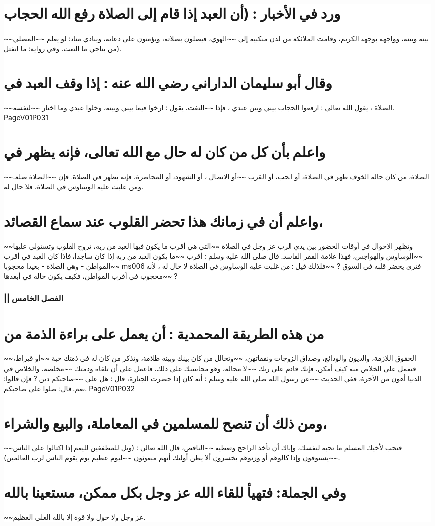 # ورد في الأخبار : (أن العبد إذا قام إلى الصلاة رفع الله الحجاب
~~بينه وبينه، وواجهه بوجهه الكريم، وقامت الملائكة من لدن منكبيه إلى
~~الهوي، فيصلون بصلاته، ويؤمنون على دعائه، وينادي مناد: لو يعلم
~~المصلي من يناجي ما التفت. وفي رواية: ما انفتل).
# وقال أبو سليمان الداراني رضي الله عنه : إذا وقف العبد في
~~الصلاة ، يقول الله تعالى : ارفعوا الحجاب بيني وبين عبدي ، فإذا
~~التفت، يقول : ارخوا فيما بيني وبينه، وخلوا عبدي وما اختار
~~لنفسه.
PageV01P031
# واعلم بأن كل من كان له حال مع الله تعالى، فإنه يظهر في
~~الصلاة، من كان حاله الخوف ظهر في الصلاة، أو الحب، أو القرب
~~أو الاتصال ، أو الشهود، أو المحاضرة، فإنه يظهر في الصلاة، فإن
~~الصلاة صلة. ومن علبت عليه الوساوس في الصلاة، فلا حال له.
# واعلم أن في زمانك هذا تحضر القلوب عند سماع القصائد،
~~وتظهر الأحوال في أوقات الحضور بين يدي الرب عز وجل في الصلاة
~~التي هي أقرب ما يكون فيها العبد من ربه، تروح القلوب وتستولي عليها
~~الوساوس والهواجس، فهذا علامة الفقر الفاسد. قال صلى الله عليه وسلم : أقرب
~~ما يكون العبد من ربه إذا كان ساجدا، فإذا كان العبد في أقرب
~~المواطن - وهي الصلاة - بعيدا محجوبا ms006 فترى يحضر قلبه في السوق ?
~~فلذلك قيل : من غلبت عليه الوساوس في الصلاة لا حال له ، لأنه
~~محجوب في أقرب المواطن، فكيف يكون حاله في أبعدها ?

### || الفصل الخامس
# من هذه الطريقة المحمدية : أن يعمل على براءة الذمة من
~~الحقوق اللازمة، والديون والودائع، وصداق الزوجات ونفقاتهن،
~~وتحالل من كان بينك وبينه ظلامة، وتذكر من كان له في ذمتك حبة
~~أو قيراط، فتعمل على الخلاص منه كيف أمكن، فإنك قادم على ربك
~~لا محالة، وهو محاسبك على ذلك، فاعمل على أن تلقاه وذمتك
~~مخلصة، والخلاص في الدنيا أهون من الآخرة، ففي الحديث
~~عن رسول الله صلى الله عليه وسلم : أنه كان إذا حضرت الجنازة، قال : هل على
~~صاحبكم دين ? فإن قالوا: نعم. قال: صلوا على صاحبكم.
PageV01P032
# ومن ذلك أن تنصح للمسلمين في المعاملة، والبيع والشراء،
~~فتحب لأخيك المسلم ما تحبه لنفسك، وإياك أن تأخذ الراجح وتعطيه
~~الناقص، قال الله تعالى : (ويل للمطففين لليعم إذا اكتالوا على الناس
~~يستوفون وإذا كالوهم أو وزنوهم يخسرون ألا يظن أولئك أنهم مبعوثون
~~ليوم عظيم  يوم يقوم الناس لرب العالمين).
# وفي الجملة: فتهيأ للقاء الله عز وجل بكل ممكن، مستعينا بالله
~~عز وجل ولا حول ولا قوة إلا بالله العلي العظيم.
